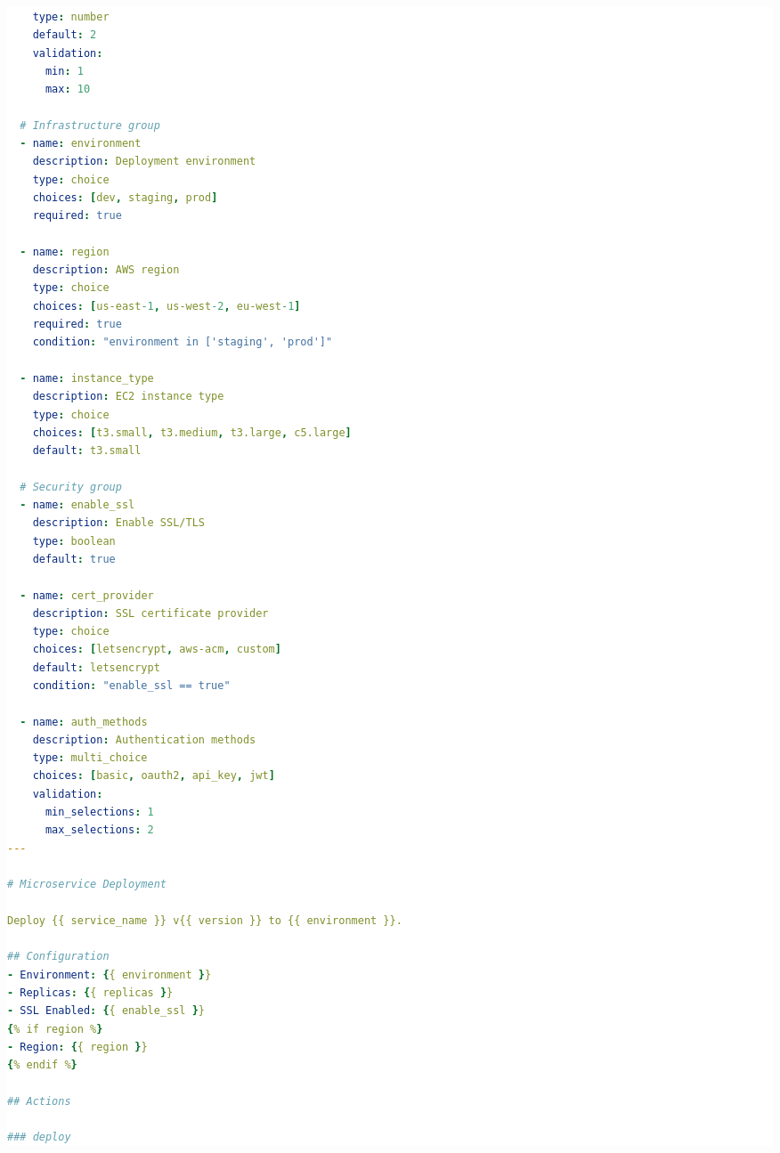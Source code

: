 ```yaml
    type: number
    default: 2
    validation:
      min: 1
      max: 10
    
  # Infrastructure group
  - name: environment
    description: Deployment environment
    type: choice
    choices: [dev, staging, prod]
    required: true
    
  - name: region
    description: AWS region
    type: choice
    choices: [us-east-1, us-west-2, eu-west-1]
    required: true
    condition: "environment in ['staging', 'prod']"
    
  - name: instance_type
    description: EC2 instance type
    type: choice
    choices: [t3.small, t3.medium, t3.large, c5.large]
    default: t3.small
    
  # Security group
  - name: enable_ssl
    description: Enable SSL/TLS
    type: boolean
    default: true
    
  - name: cert_provider
    description: SSL certificate provider
    type: choice
    choices: [letsencrypt, aws-acm, custom]
    default: letsencrypt
    condition: "enable_ssl == true"
    
  - name: auth_methods
    description: Authentication methods
    type: multi_choice
    choices: [basic, oauth2, api_key, jwt]
    validation:
      min_selections: 1
      max_selections: 2
---

# Microservice Deployment

Deploy {{ service_name }} v{{ version }} to {{ environment }}.

## Configuration
- Environment: {{ environment }}
- Replicas: {{ replicas }}
- SSL Enabled: {{ enable_ssl }}
{% if region %}
- Region: {{ region }}
{% endif %}

## Actions

### deploy
```